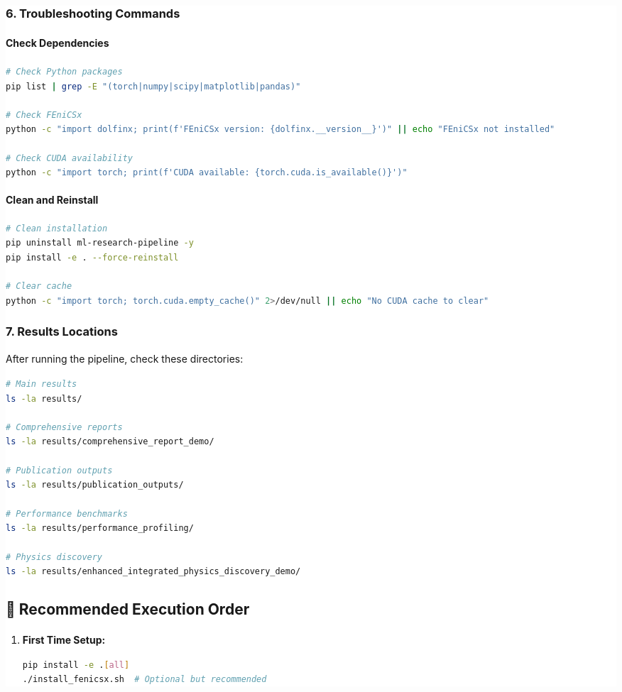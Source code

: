 ### 6. **Troubleshooting Commands**

#### **Check Dependencies**
```bash
# Check Python packages
pip list | grep -E "(torch|numpy|scipy|matplotlib|pandas)"

# Check FEniCSx
python -c "import dolfinx; print(f'FEniCSx version: {dolfinx.__version__}')" || echo "FEniCSx not installed"

# Check CUDA availability
python -c "import torch; print(f'CUDA available: {torch.cuda.is_available()}')"
```

#### **Clean and Reinstall**
```bash
# Clean installation
pip uninstall ml-research-pipeline -y
pip install -e . --force-reinstall

# Clear cache
python -c "import torch; torch.cuda.empty_cache()" 2>/dev/null || echo "No CUDA cache to clear"
```

### 7. **Results Locations**

After running the pipeline, check these directories:
```bash
# Main results
ls -la results/

# Comprehensive reports
ls -la results/comprehensive_report_demo/

# Publication outputs
ls -la results/publication_outputs/

# Performance benchmarks
ls -la results/performance_profiling/

# Physics discovery
ls -la results/enhanced_integrated_physics_discovery_demo/
```

## 🎯 **Recommended Execution Order**

1. **First Time Setup:**
   ```bash
   pip install -e .[all]
   ./install_fenicsx.sh  # Optional but recommended
   ```
